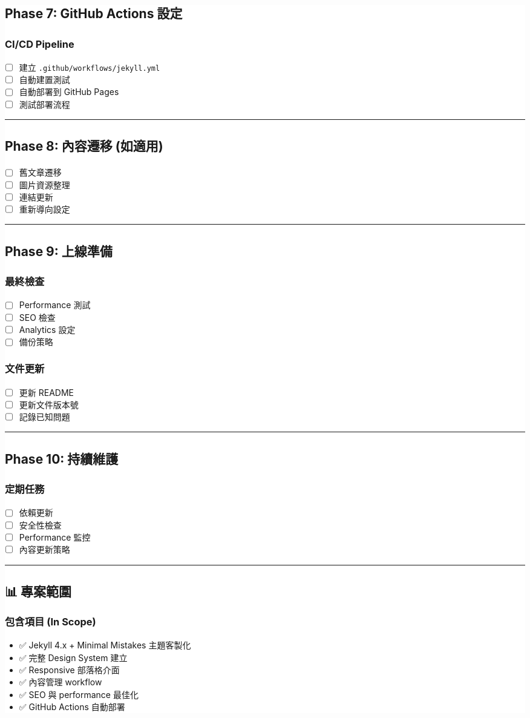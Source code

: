 
## Phase 7: GitHub Actions 設定

### CI/CD Pipeline
- [ ] 建立 `.github/workflows/jekyll.yml`
- [ ] 自動建置測試
- [ ] 自動部署到 GitHub Pages
- [ ] 測試部署流程

---

## Phase 8: 內容遷移 (如適用)

- [ ] 舊文章遷移
- [ ] 圖片資源整理
- [ ] 連結更新
- [ ] 重新導向設定

---

## Phase 9: 上線準備

### 最終檢查
- [ ] Performance 測試
- [ ] SEO 檢查
- [ ] Analytics 設定
- [ ] 備份策略

### 文件更新
- [ ] 更新 README
- [ ] 更新文件版本號
- [ ] 記錄已知問題

---

## Phase 10: 持續維護

### 定期任務
- [ ] 依賴更新
- [ ] 安全性檢查
- [ ] Performance 監控
- [ ] 內容更新策略

---

## 📊 專案範圍

### 包含項目 (In Scope)
- ✅ Jekyll 4.x + Minimal Mistakes 主題客製化
- ✅ 完整 Design System 建立
- ✅ Responsive 部落格介面
- ✅ 內容管理 workflow
- ✅ SEO 與 performance 最佳化
- ✅ GitHub Actions 自動部署
